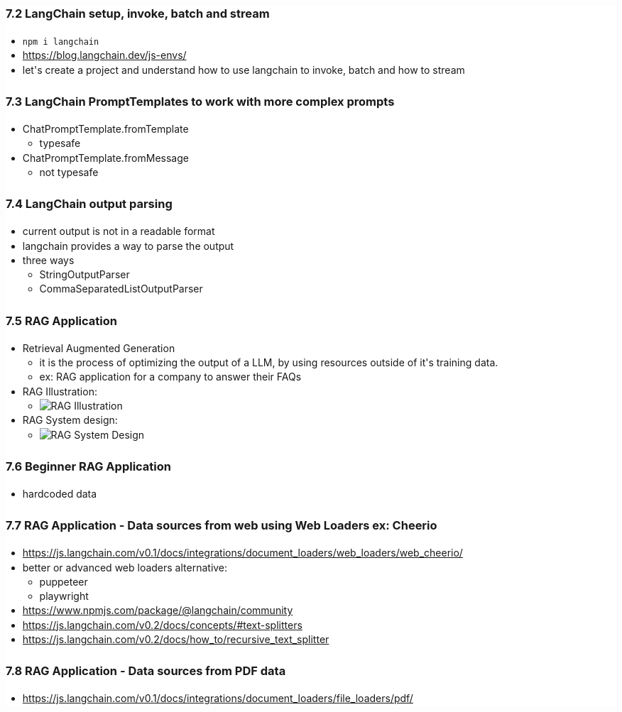 ### 7.2 LangChain setup, invoke, batch and stream

- `npm i langchain`
- https://blog.langchain.dev/js-envs/
- let's create a project and understand how to use langchain to invoke, batch and how to stream

### 7.3 LangChain PromptTemplates to work with more complex prompts

- ChatPromptTemplate.fromTemplate
  - typesafe
- ChatPromptTemplate.fromMessage
  - not typesafe

### 7.4 LangChain output parsing

- current output is not in a readable format
- langchain provides a way to parse the output
- three ways
  - StringOutputParser
  - CommaSeparatedListOutputParser

### 7.5 RAG Application

- Retrieval Augmented Generation
  - it is the process of optimizing the output of a LLM, by using resources outside of it's training data.
  - ex: RAG application for a company to answer their FAQs
- RAG Illustration:
  - ![RAG Illustration](./assets/rag.png)
- RAG System design:
  - ![RAG System Design](./assets/rag-system-design.png)

### 7.6 Beginner RAG Application

- hardcoded data

### 7.7 RAG Application - Data sources from web using Web Loaders ex: Cheerio

- https://js.langchain.com/v0.1/docs/integrations/document_loaders/web_loaders/web_cheerio/
- better or advanced web loaders alternative:
  - puppeteer
  - playwright
- https://www.npmjs.com/package/@langchain/community
- https://js.langchain.com/v0.2/docs/concepts/#text-splitters
- https://js.langchain.com/v0.2/docs/how_to/recursive_text_splitter

### 7.8 RAG Application - Data sources from PDF data

- https://js.langchain.com/v0.1/docs/integrations/document_loaders/file_loaders/pdf/

